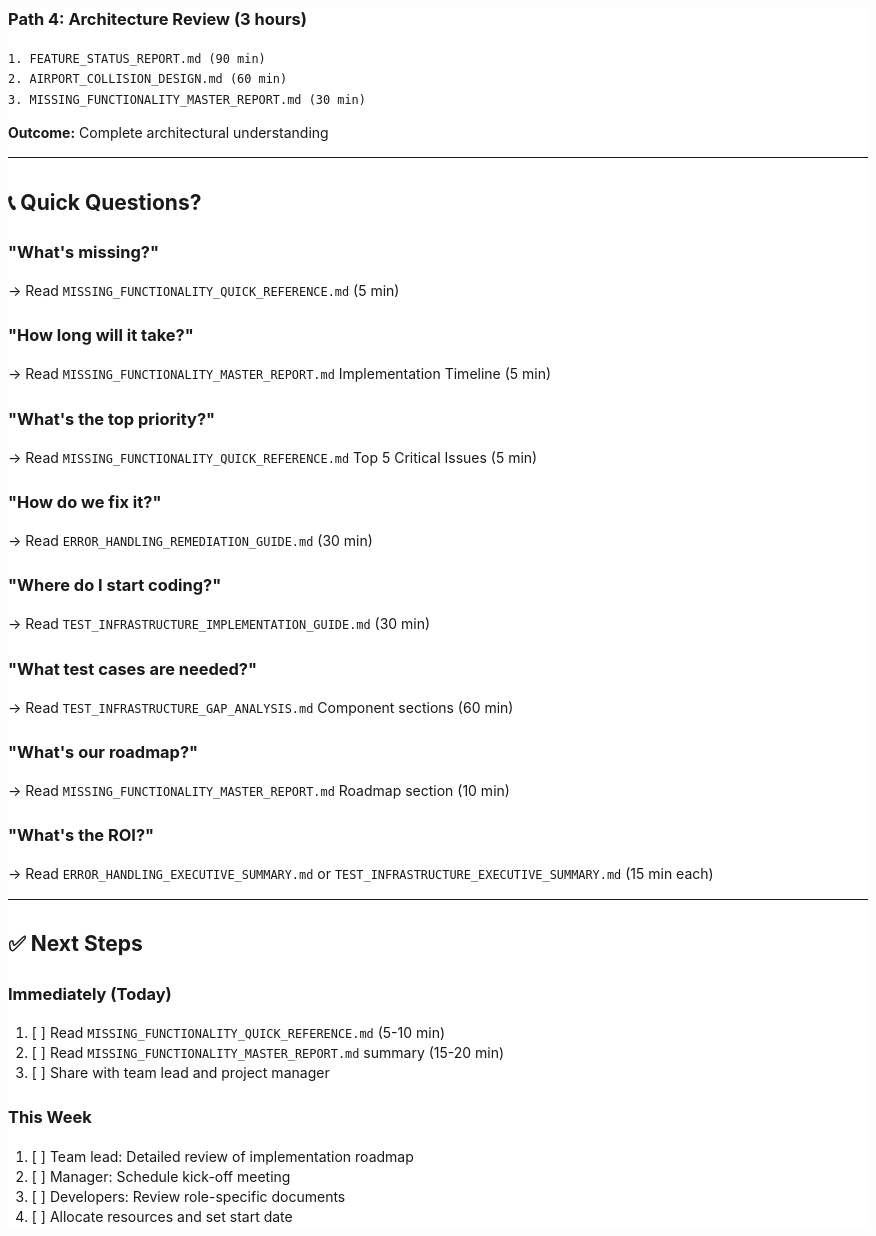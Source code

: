 
### Path 4: Architecture Review (3 hours)
```
1. FEATURE_STATUS_REPORT.md (90 min)
2. AIRPORT_COLLISION_DESIGN.md (60 min)
3. MISSING_FUNCTIONALITY_MASTER_REPORT.md (30 min)
```
**Outcome:** Complete architectural understanding

---

## 📞 Quick Questions?

### "What's missing?"
→ Read `MISSING_FUNCTIONALITY_QUICK_REFERENCE.md` (5 min)

### "How long will it take?"
→ Read `MISSING_FUNCTIONALITY_MASTER_REPORT.md` Implementation Timeline (5 min)

### "What's the top priority?"
→ Read `MISSING_FUNCTIONALITY_QUICK_REFERENCE.md` Top 5 Critical Issues (5 min)

### "How do we fix it?"
→ Read `ERROR_HANDLING_REMEDIATION_GUIDE.md` (30 min)

### "Where do I start coding?"
→ Read `TEST_INFRASTRUCTURE_IMPLEMENTATION_GUIDE.md` (30 min)

### "What test cases are needed?"
→ Read `TEST_INFRASTRUCTURE_GAP_ANALYSIS.md` Component sections (60 min)

### "What's our roadmap?"
→ Read `MISSING_FUNCTIONALITY_MASTER_REPORT.md` Roadmap section (10 min)

### "What's the ROI?"
→ Read `ERROR_HANDLING_EXECUTIVE_SUMMARY.md` or `TEST_INFRASTRUCTURE_EXECUTIVE_SUMMARY.md` (15 min each)

---

## ✅ Next Steps

### **Immediately** (Today)
1. [ ] Read `MISSING_FUNCTIONALITY_QUICK_REFERENCE.md` (5-10 min)
2. [ ] Read `MISSING_FUNCTIONALITY_MASTER_REPORT.md` summary (15-20 min)
3. [ ] Share with team lead and project manager

### **This Week**
1. [ ] Team lead: Detailed review of implementation roadmap
2. [ ] Manager: Schedule kick-off meeting
3. [ ] Developers: Review role-specific documents
4. [ ] Allocate resources and set start date
